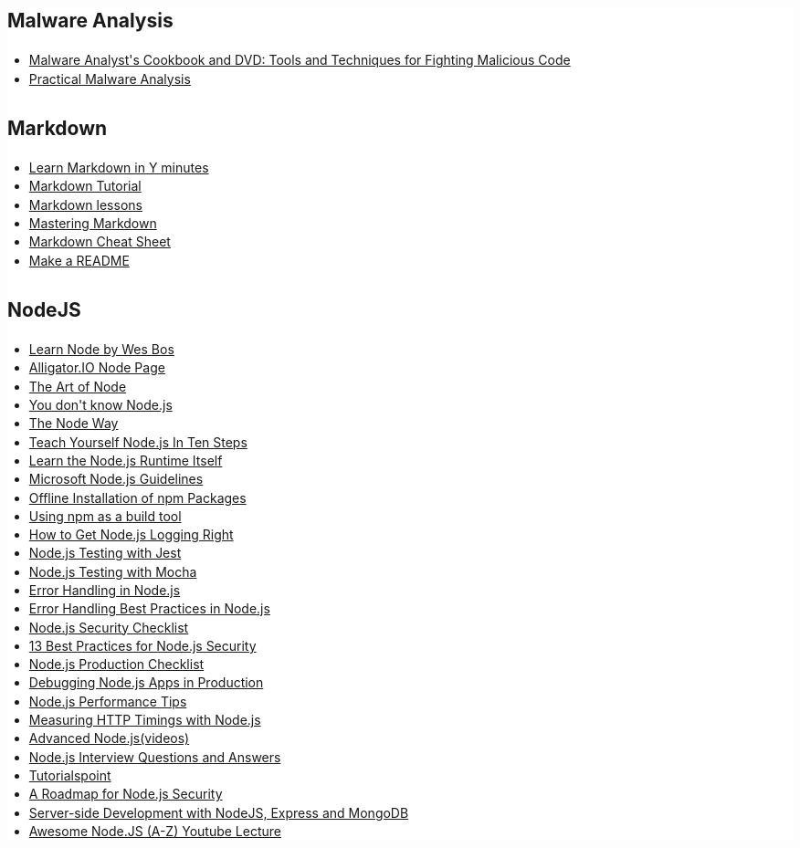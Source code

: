 ## Malware Analysis

- [Malware Analyst's Cookbook and DVD: Tools and Techniques for Fighting Malicious Code](https://www.amazon.com/Malware-Analysts-Cookbook-DVD-Techniques/dp/0470613033)
- [Practical Malware Analysis](https://www.amazon.com/Practical-Malware-Analysis-Hands-Dissecting/dp/1593272901/ref=pd_sbs_14_t_0/136-7474712-7650215?_encoding=UTF8&pd_rd_i=1593272901&pd_rd_r=f8f8d7e2-f2b5-4ac7-91ce-e0355affe59a&pd_rd_w=a0873&pd_rd_wg=u2f3a&pf_rd_p=5cfcfe89-300f-47d2-b1ad-a4e27203a02a&pf_rd_r=6Q3PYAT9CC9304D9BFY4&psc=1&refRID=6Q3PYAT9CC9304D9BFY4)

## Markdown

- [Learn Markdown in Y minutes](https://learnxinyminutes.com/docs/markdown/)
- [Markdown Tutorial](https://www.markdowntutorial.com/)
- [Markdown lessons](https://commonmark.org/help/tutorial/)
- [Mastering Markdown](https://masteringmarkdown.com/)
- [Markdown Cheat Sheet](https://markdownguide.org/cheat-sheet)
- [Make a README](https://www.makeareadme.com/)

## NodeJS

- [Learn Node by Wes Bos](https://learnnode.com/)
- [Alligator.IO Node Page](https://alligator.io/nodejs/)
- [The Art of Node](https://github.com/maxogden/art-of-node)
- [You don't know Node.js](https://github.com/azat-co/you-dont-know-node)
- [The Node Way](https://thenodeway.io/)
- [Teach Yourself Node.js In Ten Steps](https://ponyfoo.com/articles/teach-yourself-nodejs-in-10-steps)
- [Learn the Node.js Runtime Itself](https://medium.freecodecamp.org/before-you-bury-yourself-in-packages-learn-the-node-js-runtime-itself-f9031fbd8b69)
- [Microsoft Node.js Guidelines](https://github.com/Microsoft/nodejs-guidelines)
- [Offline Installation of npm Packages](https://addyosmani.com/blog/using-npm-offline/)
- [Using npm as a build tool](https://www.keithcirkel.co.uk/how-to-use-npm-as-a-build-tool/)
- [How to Get Node.js Logging Right](https://blog.risingstack.com/node-js-logging-tutorial/)
- [Node.js Testing with Jest](https://github.com/facebook/jest)
- [Node.js Testing with Mocha](https://mochajs.org/)
- [Error Handling in Node.js](https://www.joyent.com/node-js/production/design/errors)
- [Error Handling Best Practices in Node.js](https://goldbergyoni.com/checklist-best-practices-of-node-js-error-handling/)
- [Node.js Security Checklist](https://blog.risingstack.com/node-js-security-checklist/)
- [13 Best Practices for Node.js Security](https://nodewebapps.com/2017/01/03/13-security-best-practices-for-your-web-application/)
- [Node.js Production Checklist](https://goldbergyoni.com/checklist-best-practice-of-node-js-in-production/)
- [Debugging Node.js Apps in Production](https://blog.risingstack.com/node-js-war-stories-solving-issues-in-production-2/)
- [Node.js Performance Tips](https://www.smashingmagazine.com/2018/06/nodejs-tools-techniques-performance-servers/)
- [Measuring HTTP Timings with Node.js](https://blog.risingstack.com/measuring-http-timings-node-js/)
- [Advanced Node.js(videos)](https://onedrive.live.com/?authkey=%21ANbPcuk7XxY1hPY&id=9F66D67EBC33737F%2133343&cid=9F66D67EBC33737F)
- [Node.js Interview Questions and Answers](https://blog.risingstack.com/node-js-interview-questions-and-answers-2017/)
- [Tutorialspoint](https://www.tutorialspoint.com/nodejs/)
- [A Roadmap for Node.js Security](https://nodesecroadmap.fyi/)
- [Server-side Development with NodeJS, Express and MongoDB](https://www.coursera.org/learn/server-side-nodejs)
- [Awesome Node.JS (A-Z) Youtube Lecture](https://www.youtube.com/watch?v=rSHL_lYY_Xc&list=PLatXnLy-YGQexU9sktggQbw7tq815yGbR)
